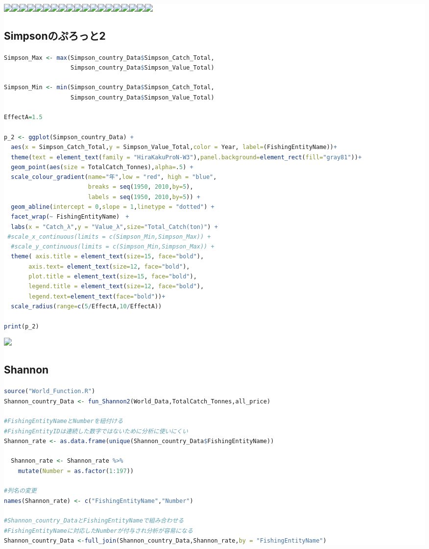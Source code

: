 <img src="World_Data_PortofolioVer1.4_koh_files/figure-html/unnamed-chunk-16-179.png" width="672" /><img src="World_Data_PortofolioVer1.4_koh_files/figure-html/unnamed-chunk-16-180.png" width="672" /><img src="World_Data_PortofolioVer1.4_koh_files/figure-html/unnamed-chunk-16-181.png" width="672" /><img src="World_Data_PortofolioVer1.4_koh_files/figure-html/unnamed-chunk-16-182.png" width="672" /><img src="World_Data_PortofolioVer1.4_koh_files/figure-html/unnamed-chunk-16-183.png" width="672" /><img src="World_Data_PortofolioVer1.4_koh_files/figure-html/unnamed-chunk-16-184.png" width="672" /><img src="World_Data_PortofolioVer1.4_koh_files/figure-html/unnamed-chunk-16-185.png" width="672" /><img src="World_Data_PortofolioVer1.4_koh_files/figure-html/unnamed-chunk-16-186.png" width="672" /><img src="World_Data_PortofolioVer1.4_koh_files/figure-html/unnamed-chunk-16-187.png" width="672" /><img src="World_Data_PortofolioVer1.4_koh_files/figure-html/unnamed-chunk-16-188.png" width="672" /><img src="World_Data_PortofolioVer1.4_koh_files/figure-html/unnamed-chunk-16-189.png" width="672" /><img src="World_Data_PortofolioVer1.4_koh_files/figure-html/unnamed-chunk-16-190.png" width="672" /><img src="World_Data_PortofolioVer1.4_koh_files/figure-html/unnamed-chunk-16-191.png" width="672" /><img src="World_Data_PortofolioVer1.4_koh_files/figure-html/unnamed-chunk-16-192.png" width="672" /><img src="World_Data_PortofolioVer1.4_koh_files/figure-html/unnamed-chunk-16-193.png" width="672" /><img src="World_Data_PortofolioVer1.4_koh_files/figure-html/unnamed-chunk-16-194.png" width="672" /><img src="World_Data_PortofolioVer1.4_koh_files/figure-html/unnamed-chunk-16-195.png" width="672" /><img src="World_Data_PortofolioVer1.4_koh_files/figure-html/unnamed-chunk-16-196.png" width="672" /><img src="World_Data_PortofolioVer1.4_koh_files/figure-html/unnamed-chunk-16-197.png" width="672" />



## Simpsonのぷろっと2

```r
Simpson_Max <- max(Simpson_country_Data$Simpson_Catch_Total,
                   Simpson_country_Data$Simpson_Value_Total)

Simpson_Min <- min(Simpson_country_Data$Simpson_Catch_Total,
                   Simpson_country_Data$Simpson_Value_Total)

EffectA=1.5

p_2 <- ggplot(Simpson_country_Data) +
  aes(x = Simpson_Catch_Total,y = Simpson_Value_Total,color = Year, label=(FishingEntityName))+
  theme(text = element_text(family = "HiraKakuProN-W3"),panel.background=element_rect(fill="gray81"))+
  geom_point(aes(size = TotalCatch_Tonnes),alpha=.5) +
  scale_colour_gradient(name="年",low = "red", high = "blue",
                        breaks = seq(1950, 2010,by=5),
                        labels = seq(1950, 2010,by=5)) +
  geom_abline(intercept = 0,slope = 1,linetype = "dotted") +
  facet_wrap(~ FishingEntityName)　+
  labs(x = "Catch_λ",y = "Value_λ",size="Total_Catch(ton)") +   
 #scale_x_continuous(limits = c(Simpson_Min,Simpson_Max)) +
  #scale_y_continuous(limits = c(Simpson_Min,Simpson_Max)) +
  theme( axis.title = element_text(size=15, face="bold"),
       axis.text= element_text(size=12, face="bold"),
       plot.title = element_text(size=15, face="bold"),
       legend.title = element_text(size=12, face="bold"),
       legend.text=element_text(face="bold"))+
  scale_radius(range=c(5/EffectA,10/EffectA))

print(p_2)
```

<img src="World_Data_PortofolioVer1.4_koh_files/figure-html/unnamed-chunk-17-1.png" width="672" />





## Shannon

```r
source("World_Function.R")
Shannon_country_Data <- fun_Shannon2(World_Data,TotalCatch_Tonnes,all_price)

#FishingEntityNameとNumberを紐付ける
#FishingEntityIDは連続した数字ではないために分析に使いにくい
Shannon_rate <- as.data.frame(unique(Shannon_country_Data$FishingEntityName))
  
  Shannon_rate <- Shannon_rate %>% 
    mutate(Number = as.factor(1:197))
 
#列名の変更   
names(Shannon_rate) <- c("FishingEntityName","Number")

#Shannon_country_DataとFishingEntityNameで組み合わせる
#FishingEntityNameに対応したNumberが付与され分析が容易になる
Shannon_country_Data <-full_join(Shannon_country_Data,Shannon_rate,by = "FishingEntityName")
```
